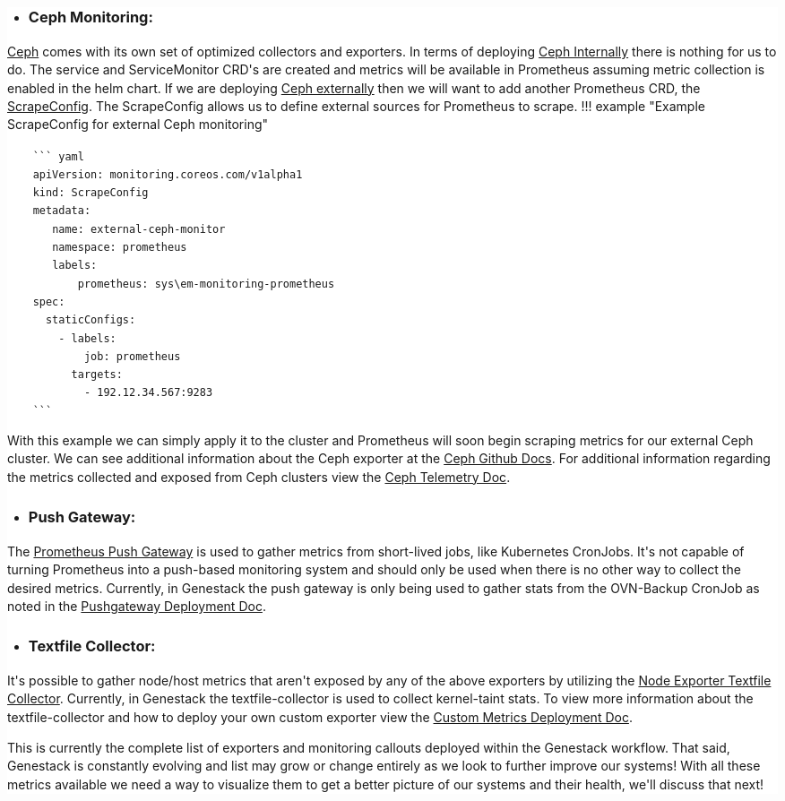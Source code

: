* ### Ceph Monitoring:
[Ceph](https://rook.io/docs/rook/latest-release/Getting-Started/intro/) comes with its own set of optimized collectors and exporters. In terms of deploying [Ceph Internally](storage-ceph-rook-internal.md) there is nothing for us to do. The service and ServiceMonitor CRD's are created and metrics will be available in Prometheus assuming metric collection is enabled in the helm chart.
If we are deploying [Ceph externally](storage-ceph-rook-external.md) then we will want to add another Prometheus CRD, the [ScrapeConfig](https://prometheus-operator.dev/docs/getting-started/design/#scrapeconfig).
The ScrapeConfig allows us to define external sources for Prometheus to scrape.
    !!! example "Example ScrapeConfig for external Ceph monitoring"

        ``` yaml
        apiVersion: monitoring.coreos.com/v1alpha1
        kind: ScrapeConfig
        metadata:
           name: external-ceph-monitor
           namespace: prometheus
           labels:
               prometheus: sys\em-monitoring-prometheus
        spec:
          staticConfigs:
            - labels:
                job: prometheus
              targets:
                - 192.12.34.567:9283
        ```
With this example we can simply apply it to the cluster and Prometheus will soon begin scraping metrics for our external Ceph cluster.
We can see additional information about the Ceph exporter at the [Ceph Github Docs](https://github.com/rook/rook/blob/master/design/ceph/ceph-exporter.md).
For additional information regarding the metrics collected and exposed from Ceph clusters view the [Ceph Telemetry Doc](https://github.com/rook/rook/blob/master/design/ceph/ceph-telemetry.md?plain=1).

* ### Push Gateway:
The [Prometheus Push Gateway](https://github.com/prometheus/pushgateway) is used to gather metrics from short-lived jobs, like Kubernetes CronJobs.
It's not capable of turning Prometheus into a push-based monitoring system and should only be used when there is no other way to collect the desired metrics.
Currently, in Genestack the push gateway is only being used to gather stats from the OVN-Backup CronJob as noted in the [Pushgateway Deployment Doc](prometheus-pushgateway.md).

* ### Textfile Collector:
It's possible to gather node/host metrics that aren't exposed by any of the above exporters by utilizing the [Node Exporter Textfile Collector](https://github.com/prometheus/node_exporter?tab=readme-ov-file#textfile-collector).
Currently, in Genestack the textfile-collector is used to collect kernel-taint stats. To view more information about the textfile-collector and how to deploy your own custom exporter view the [Custom Metrics Deployment Doc](prometheus-custom-node-metrics.md).

This is currently the complete list of exporters and monitoring callouts deployed within the Genestack workflow. That said, Genestack is constantly evolving and list may grow or change entirely as we look to further improve our systems!
With all these metrics available we need a way to visualize them to get a better picture of our systems and their health, we'll discuss that next!
